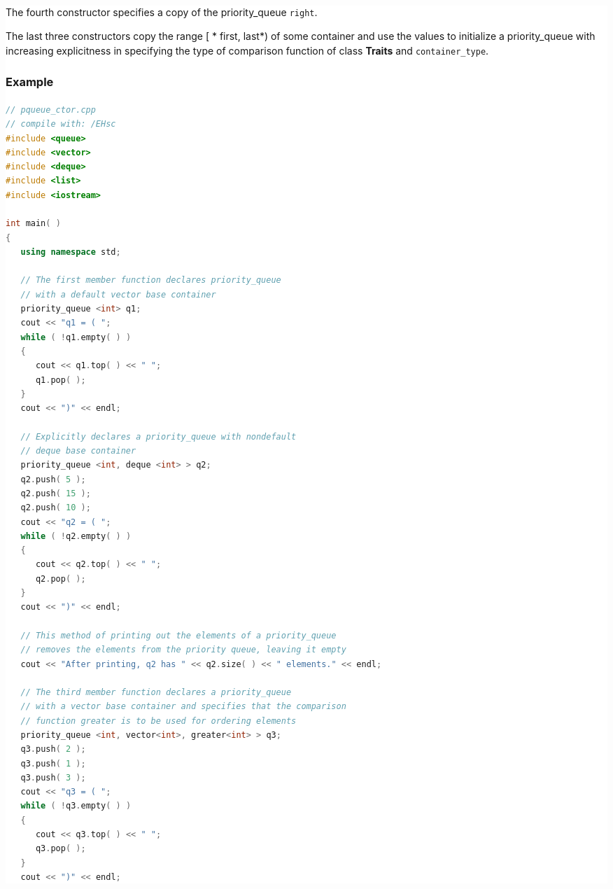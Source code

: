  The fourth constructor specifies a copy of the priority_queue `right`.  
  
 The last three constructors copy the range [ * first,  last*) of some container and use the values to initialize a priority_queue with increasing explicitness in specifying the type of comparison function of class **Traits** and `container_type`.  
  
### <a name="example"></a>Example  
  
```cpp  
// pqueue_ctor.cpp  
// compile with: /EHsc  
#include <queue>  
#include <vector>  
#include <deque>  
#include <list>  
#include <iostream>  
  
int main( )  
{  
   using namespace std;  
  
   // The first member function declares priority_queue  
   // with a default vector base container  
   priority_queue <int> q1;  
   cout << "q1 = ( ";  
   while ( !q1.empty( ) )  
   {  
      cout << q1.top( ) << " ";  
      q1.pop( );  
   }  
   cout << ")" << endl;  
  
   // Explicitly declares a priority_queue with nondefault  
   // deque base container  
   priority_queue <int, deque <int> > q2;  
   q2.push( 5 );  
   q2.push( 15 );  
   q2.push( 10 );  
   cout << "q2 = ( ";  
   while ( !q2.empty( ) )  
   {  
      cout << q2.top( ) << " ";  
      q2.pop( );  
   }  
   cout << ")" << endl;  
  
   // This method of printing out the elements of a priority_queue  
   // removes the elements from the priority queue, leaving it empty  
   cout << "After printing, q2 has " << q2.size( ) << " elements." << endl;  
  
   // The third member function declares a priority_queue   
   // with a vector base container and specifies that the comparison   
   // function greater is to be used for ordering elements  
   priority_queue <int, vector<int>, greater<int> > q3;  
   q3.push( 2 );  
   q3.push( 1 );  
   q3.push( 3 );  
   cout << "q3 = ( ";  
   while ( !q3.empty( ) )  
   {  
      cout << q3.top( ) << " ";  
      q3.pop( );  
   }  
   cout << ")" << endl;  
```